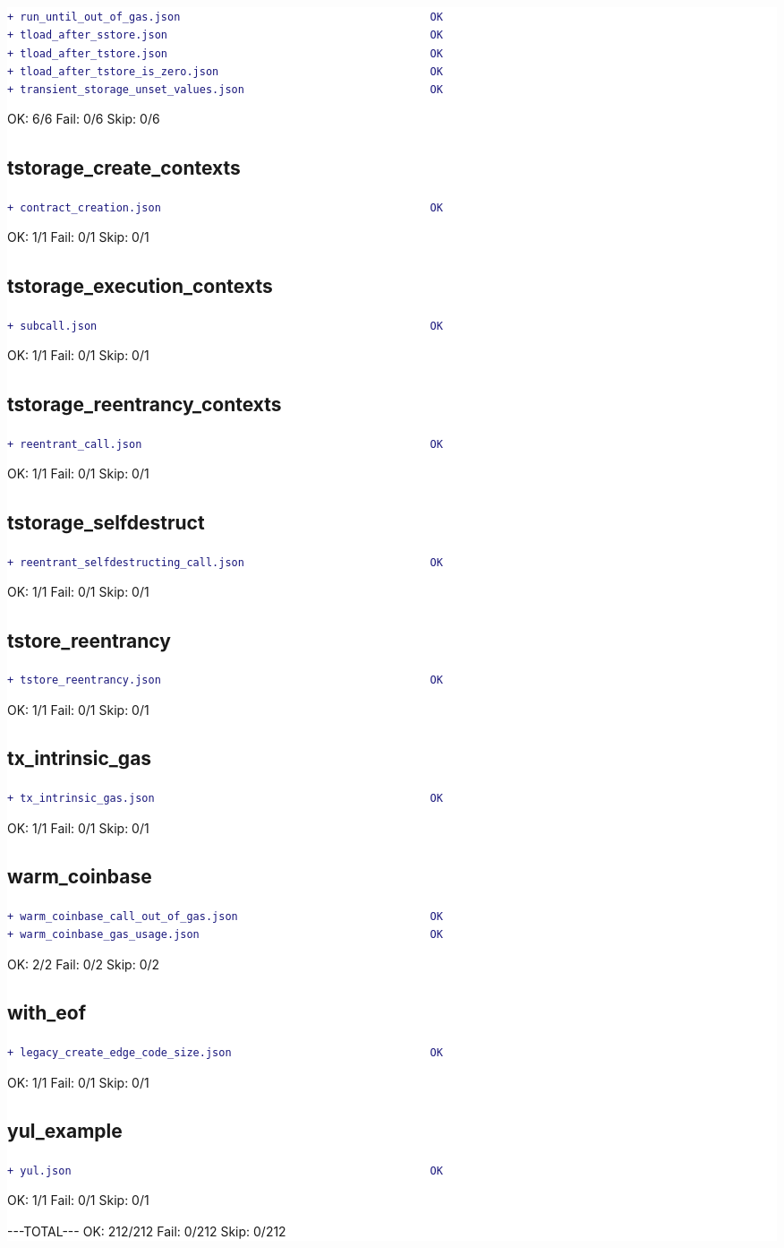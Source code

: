 ```diff
+ run_until_out_of_gas.json                                       OK
+ tload_after_sstore.json                                         OK
+ tload_after_tstore.json                                         OK
+ tload_after_tstore_is_zero.json                                 OK
+ transient_storage_unset_values.json                             OK
```
OK: 6/6 Fail: 0/6 Skip: 0/6
## tstorage_create_contexts
```diff
+ contract_creation.json                                          OK
```
OK: 1/1 Fail: 0/1 Skip: 0/1
## tstorage_execution_contexts
```diff
+ subcall.json                                                    OK
```
OK: 1/1 Fail: 0/1 Skip: 0/1
## tstorage_reentrancy_contexts
```diff
+ reentrant_call.json                                             OK
```
OK: 1/1 Fail: 0/1 Skip: 0/1
## tstorage_selfdestruct
```diff
+ reentrant_selfdestructing_call.json                             OK
```
OK: 1/1 Fail: 0/1 Skip: 0/1
## tstore_reentrancy
```diff
+ tstore_reentrancy.json                                          OK
```
OK: 1/1 Fail: 0/1 Skip: 0/1
## tx_intrinsic_gas
```diff
+ tx_intrinsic_gas.json                                           OK
```
OK: 1/1 Fail: 0/1 Skip: 0/1
## warm_coinbase
```diff
+ warm_coinbase_call_out_of_gas.json                              OK
+ warm_coinbase_gas_usage.json                                    OK
```
OK: 2/2 Fail: 0/2 Skip: 0/2
## with_eof
```diff
+ legacy_create_edge_code_size.json                               OK
```
OK: 1/1 Fail: 0/1 Skip: 0/1
## yul_example
```diff
+ yul.json                                                        OK
```
OK: 1/1 Fail: 0/1 Skip: 0/1

---TOTAL---
OK: 212/212 Fail: 0/212 Skip: 0/212
